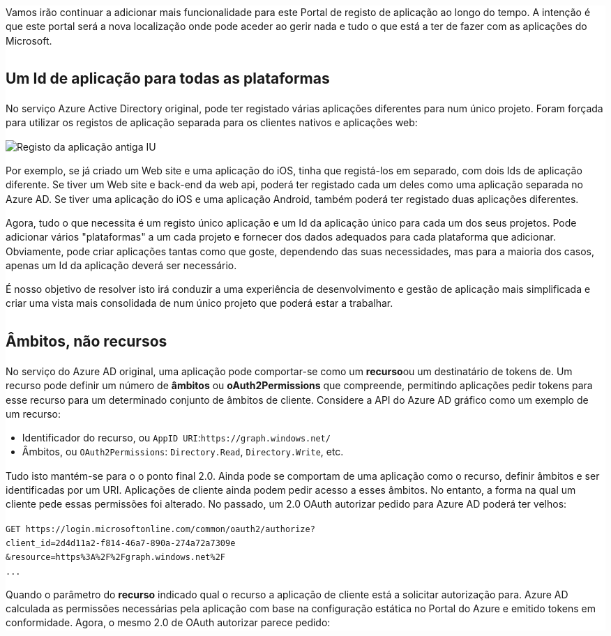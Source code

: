 Vamos irão continuar a adicionar mais funcionalidade para este Portal de registo de aplicação ao longo do tempo.  A intenção é que este portal será a nova localização onde pode aceder ao gerir nada e tudo o que está a ter de fazer com as aplicações do Microsoft.


## <a name="one-app-id-for-all-platforms"></a>Um Id de aplicação para todas as plataformas
No serviço Azure Active Directory original, pode ter registado várias aplicações diferentes para num único projeto.  Foram forçada para utilizar os registos de aplicação separada para os clientes nativos e aplicações web:

![Registo da aplicação antiga IU](../media/active-directory-v2-flows/old_app_registration.PNG)

Por exemplo, se já criado um Web site e uma aplicação do iOS, tinha que registá-los em separado, com dois Ids de aplicação diferente.  Se tiver um Web site e back-end da web api, poderá ter registado cada um deles como uma aplicação separada no Azure AD.  Se tiver uma aplicação do iOS e uma aplicação Android, também poderá ter registado duas aplicações diferentes.  



Agora, tudo o que necessita é um registo único aplicação e um Id da aplicação único para cada um dos seus projetos.  Pode adicionar vários "plataformas" a um cada projeto e fornecer dos dados adequados para cada plataforma que adicionar.  Obviamente, pode criar aplicações tantas como que goste, dependendo das suas necessidades, mas para a maioria dos casos, apenas um Id da aplicação deverá ser necessário.



É nosso objetivo de resolver isto irá conduzir a uma experiência de desenvolvimento e gestão de aplicação mais simplificada e criar uma vista mais consolidada de num único projeto que poderá estar a trabalhar.


## <a name="scopes-not-resources"></a>Âmbitos, não recursos
No serviço do Azure AD original, uma aplicação pode comportar-se como um **recurso**ou um destinatário de tokens de.  Um recurso pode definir um número de **âmbitos** ou **oAuth2Permissions** que compreende, permitindo aplicações pedir tokens para esse recurso para um determinado conjunto de âmbitos de cliente.  Considere a API do Azure AD gráfico como um exemplo de um recurso:

- Identificador do recurso, ou `AppID URI`:`https://graph.windows.net/`
- Âmbitos, ou `OAuth2Permissions`: `Directory.Read`, `Directory.Write`, etc.  

Tudo isto mantém-se para o o ponto final 2.0.  Ainda pode se comportam de uma aplicação como o recurso, definir âmbitos e ser identificadas por um URI.  Aplicações de cliente ainda podem pedir acesso a esses âmbitos.  No entanto, a forma na qual um cliente pede essas permissões foi alterado.  No passado, um 2.0 OAuth autorizar pedido para Azure AD poderá ter velhos:

```
GET https://login.microsoftonline.com/common/oauth2/authorize?
client_id=2d4d11a2-f814-46a7-890a-274a72a7309e
&resource=https%3A%2F%2Fgraph.windows.net%2F
...
```

Quando o parâmetro do **recurso** indicado qual o recurso a aplicação de cliente está a solicitar autorização para.  Azure AD calculada as permissões necessárias pela aplicação com base na configuração estática no Portal do Azure e emitido tokens em conformidade.  Agora, o mesmo 2.0 de OAuth autorizar parece pedido:
